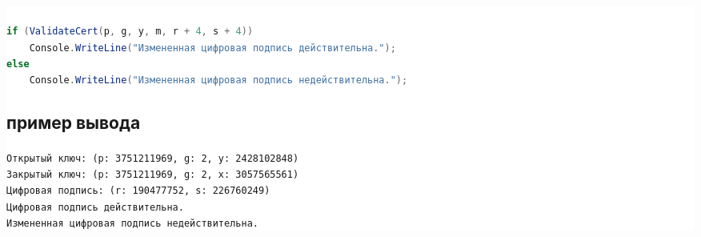 ```C#

if (ValidateCert(p, g, y, m, r + 4, s + 4))
    Console.WriteLine("Измененная цифровая подпись действительна.");
else
    Console.WriteLine("Измененная цифровая подпись недействительна.");
```

## пример вывода
```
Открытый ключ: (p: 3751211969, g: 2, y: 2428102848)
Закрытый ключ: (p: 3751211969, g: 2, x: 3057565561)
Цифровая подпись: (r: 190477752, s: 226760249)
Цифровая подпись действительна.
Измененная цифровая подпись недействительна.
```
